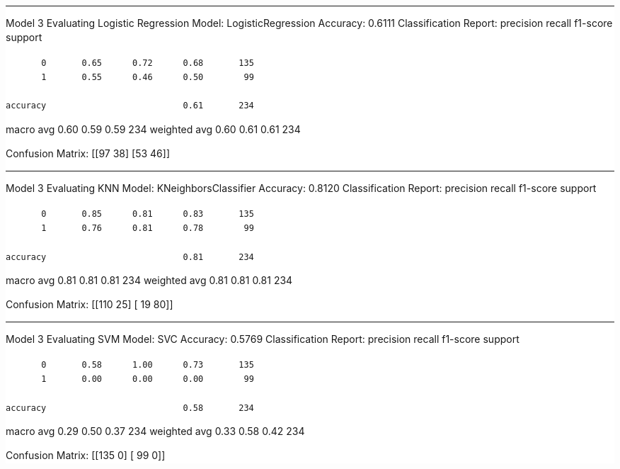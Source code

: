 
--------------------------------------------------
Model 3
Evaluating Logistic Regression
Model: LogisticRegression
Accuracy: 0.6111
Classification Report:
              precision    recall  f1-score   support

           0       0.65      0.72      0.68       135
           1       0.55      0.46      0.50        99

    accuracy                           0.61       234
   macro avg       0.60      0.59      0.59       234
weighted avg       0.60      0.61      0.61       234

Confusion Matrix:
[[97 38]
 [53 46]]


--------------------------------------------------
Model 3
Evaluating KNN
Model: KNeighborsClassifier
Accuracy: 0.8120
Classification Report:
              precision    recall  f1-score   support

           0       0.85      0.81      0.83       135
           1       0.76      0.81      0.78        99

    accuracy                           0.81       234
   macro avg       0.81      0.81      0.81       234
weighted avg       0.81      0.81      0.81       234

Confusion Matrix:
[[110  25]
 [ 19  80]]


--------------------------------------------------
Model 3
Evaluating SVM
Model: SVC
Accuracy: 0.5769
Classification Report:
              precision    recall  f1-score   support

           0       0.58      1.00      0.73       135
           1       0.00      0.00      0.00        99

    accuracy                           0.58       234
   macro avg       0.29      0.50      0.37       234
weighted avg       0.33      0.58      0.42       234

Confusion Matrix:
[[135   0]
 [ 99   0]]
